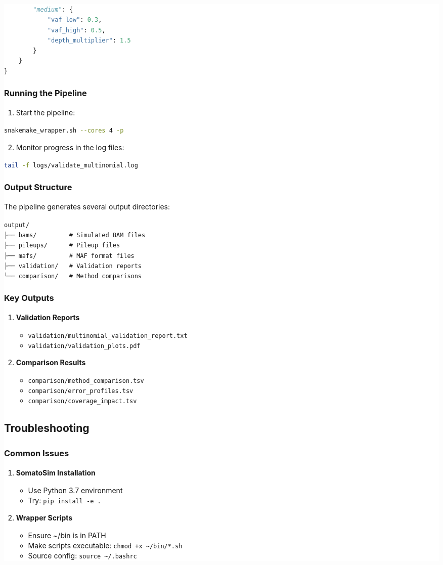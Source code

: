 ```python
        "medium": {
            "vaf_low": 0.3,
            "vaf_high": 0.5,
            "depth_multiplier": 1.5
        }
    }
}
```

### Running the Pipeline

1. Start the pipeline:
```bash
snakemake_wrapper.sh --cores 4 -p
```

2. Monitor progress in the log files:
```bash
tail -f logs/validate_multinomial.log
```

### Output Structure

The pipeline generates several output directories:
```
output/
├── bams/         # Simulated BAM files
├── pileups/      # Pileup files
├── mafs/         # MAF format files
├── validation/   # Validation reports
└── comparison/   # Method comparisons
```

### Key Outputs

1. **Validation Reports**
   - `validation/multinomial_validation_report.txt`
   - `validation/validation_plots.pdf`

2. **Comparison Results**
   - `comparison/method_comparison.tsv`
   - `comparison/error_profiles.tsv`
   - `comparison/coverage_impact.tsv`

## Troubleshooting

### Common Issues

1. **SomatoSim Installation**
   - Use Python 3.7 environment
   - Try: `pip install -e .`

2. **Wrapper Scripts**
   - Ensure ~/bin is in PATH
   - Make scripts executable: `chmod +x ~/bin/*.sh`
   - Source config: `source ~/.bashrc`
